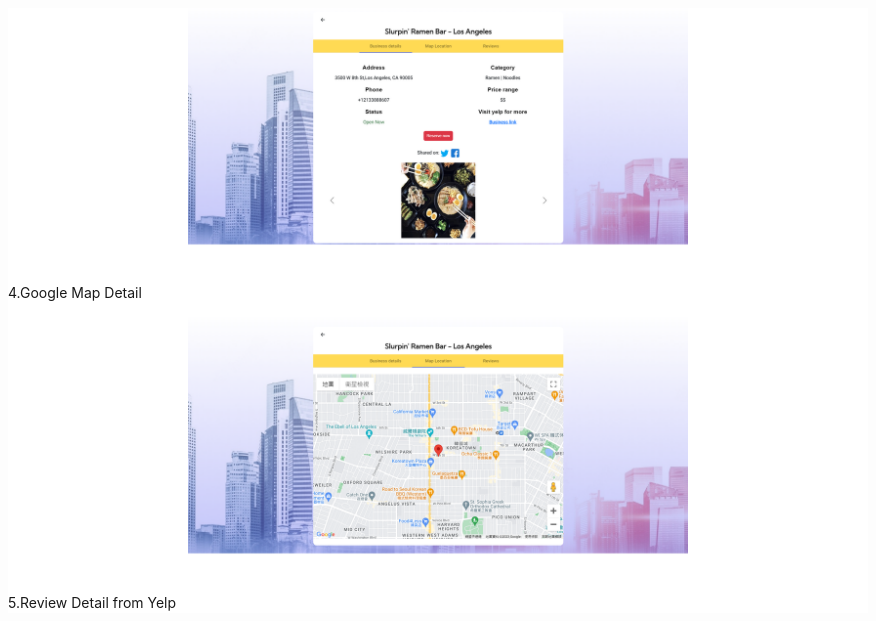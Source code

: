 <p align="center"><img src="images/3.png" alt="example" width="500" /></p>
4.Google Map Detail
<p align="center"><img src="images/4.png" alt="example" width="500" /></p>
5.Review Detail from Yelp